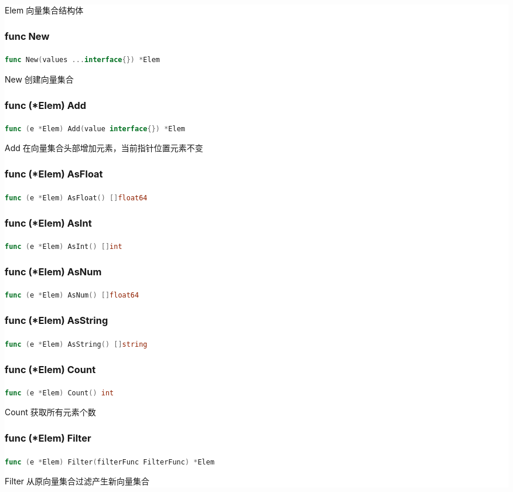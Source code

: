 Elem 向量集合结构体

### <a name="New">func</a> New

```go
func New(values ...interface{}) *Elem
```

New 创建向量集合

### <a name="Elem.Add">func</a> (\*Elem) Add

```go
func (e *Elem) Add(value interface{}) *Elem
```

Add 在向量集合头部增加元素，当前指针位置元素不变

### <a name="Elem.AsFloat">func</a> (\*Elem) AsFloat

```go
func (e *Elem) AsFloat() []float64
```

### <a name="Elem.AsInt">func</a> (\*Elem) AsInt

```go
func (e *Elem) AsInt() []int
```

### <a name="Elem.AsNum">func</a> (\*Elem) AsNum

```go
func (e *Elem) AsNum() []float64
```

### <a name="Elem.AsString">func</a> (\*Elem) AsString

```go
func (e *Elem) AsString() []string
```

### <a name="Elem.Count">func</a> (\*Elem) Count

```go
func (e *Elem) Count() int
```

Count 获取所有元素个数

### <a name="Elem.Filter">func</a> (\*Elem) Filter

```go
func (e *Elem) Filter(filterFunc FilterFunc) *Elem
```

Filter 从原向量集合过滤产生新向量集合
